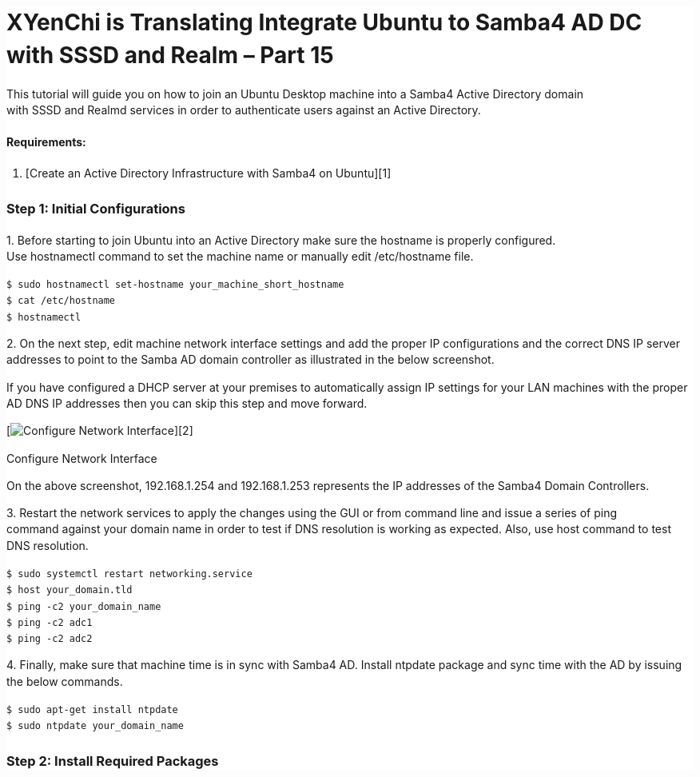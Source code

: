 XYenChi is Translating
Integrate Ubuntu to Samba4 AD DC with SSSD and Realm – Part 15
============================================================


This tutorial will guide you on how to join an Ubuntu Desktop machine into a Samba4 Active Directory domain with SSSD and Realmd services in order to authenticate users against an Active Directory.

#### Requirements:

1.  [Create an Active Directory Infrastructure with Samba4 on Ubuntu][1]

### Step 1: Initial Configurations

1. Before starting to join Ubuntu into an Active Directory make sure the hostname is properly configured. Use hostnamectl command to set the machine name or manually edit /etc/hostname file.

```
$ sudo hostnamectl set-hostname your_machine_short_hostname
$ cat /etc/hostname
$ hostnamectl
```

2. On the next step, edit machine network interface settings and add the proper IP configurations and the correct DNS IP server addresses to point to the Samba AD domain controller as illustrated in the below screenshot.

If you have configured a DHCP server at your premises to automatically assign IP settings for your LAN machines with the proper AD DNS IP addresses then you can skip this step and move forward.

 [![Configure Network Interface](https://www.tecmint.com/wp-content/uploads/2017/07/Configure-Network-Interface.jpg)][2] 

Configure Network Interface

On the above screenshot, 192.168.1.254 and 192.168.1.253 represents the IP addresses of the Samba4 Domain Controllers.

3. Restart the network services to apply the changes using the GUI or from command line and issue a series of ping command against your domain name in order to test if DNS resolution is working as expected. Also, use host command to test DNS resolution.

```
$ sudo systemctl restart networking.service
$ host your_domain.tld
$ ping -c2 your_domain_name
$ ping -c2 adc1
$ ping -c2 adc2
```

4. Finally, make sure that machine time is in sync with Samba4 AD. Install ntpdate package and sync time with the AD by issuing the below commands.

```
$ sudo apt-get install ntpdate
$ sudo ntpdate your_domain_name
```

### Step 2: Install Required Packages
